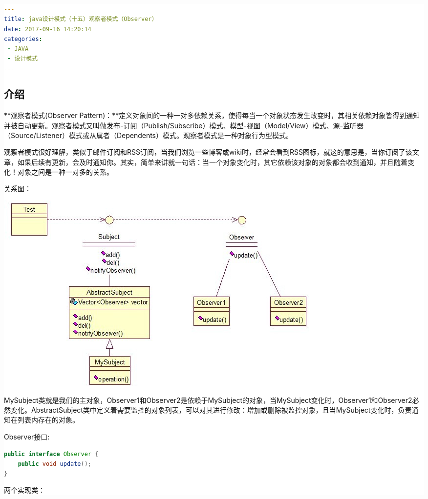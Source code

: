 ```yaml
---
title: java设计模式（十五）观察者模式（Observer）
date: 2017-09-16 14:20:14
categories: 
 - JAVA 
 - 设计模式
---
```


## 介绍

**观察者模式(Observer Pattern)：**定义对象间的一种一对多依赖关系，使得每当一个对象状态发生改变时，其相关依赖对象皆得到通知并被自动更新。观察者模式又叫做发布-订阅（Publish/Subscribe）模式、模型-视图（Model/View）模式、源-监听器（Source/Listener）模式或从属者（Dependents）模式。观察者模式是一种对象行为型模式。

观察者模式很好理解，类似于邮件订阅和RSS订阅，当我们浏览一些博客或wiki时，经常会看到RSS图标，就这的意思是，当你订阅了该文章，如果后续有更新，会及时通知你。其实，简单来讲就一句话：当一个对象变化时，其它依赖该对象的对象都会收到通知，并且随着变化！对象之间是一种一对多的关系。

关系图：

![](observer/dp1501.jpg)

MySubject类就是我们的主对象，Observer1和Observer2是依赖于MySubject的对象，当MySubject变化时，Observer1和Observer2必然变化。AbstractSubject类中定义着需要监控的对象列表，可以对其进行修改：增加或删除被监控对象，且当MySubject变化时，负责通知在列表内存在的对象。



Observer接口:

~~~java
public interface Observer {  
    public void update();  
}  
~~~

两个实现类：
